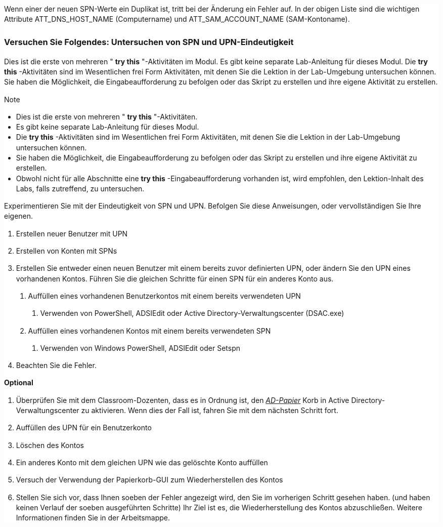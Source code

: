 Wenn einer der neuen SPN-Werte ein Duplikat ist, tritt bei der Änderung ein Fehler auf. In der obigen Liste sind die wichtigen Attribute ATT_DNS_HOST_NAME (Computername) und ATT_SAM_ACCOUNT_NAME (SAM-Kontoname).

### <a name="try-this-exploring-spn-and-upn-uniqueness"></a>Versuchen Sie Folgendes: Untersuchen von SPN und UPN-Eindeutigkeit
Dies ist die erste von mehreren " **try this** "-Aktivitäten im Modul.  Es gibt keine separate Lab-Anleitung für dieses Modul.  Die **try this** -Aktivitäten sind im Wesentlichen frei Form Aktivitäten, mit denen Sie die Lektion in der Lab-Umgebung untersuchen können.  Sie haben die Möglichkeit, die Eingabeaufforderung zu befolgen oder das Skript zu erstellen und ihre eigene Aktivität zu erstellen.

> [!NOTE]
> -   Dies ist die erste von mehreren " **try this** "-Aktivitäten.
> -   Es gibt keine separate Lab-Anleitung für dieses Modul.
> -   Die **try this** -Aktivitäten sind im Wesentlichen frei Form Aktivitäten, mit denen Sie die Lektion in der Lab-Umgebung untersuchen können.
> -   Sie haben die Möglichkeit, die Eingabeaufforderung zu befolgen oder das Skript zu erstellen und ihre eigene Aktivität zu erstellen.
> -   Obwohl nicht für alle Abschnitte eine **try this** -Eingabeaufforderung vorhanden ist, wird empfohlen, den Lektion-Inhalt des Labs, falls zutreffend, zu untersuchen.

Experimentieren Sie mit der Eindeutigkeit von SPN und UPN.  Befolgen Sie diese Anweisungen, oder vervollständigen Sie Ihre eigenen.

1.  Erstellen neuer Benutzer mit UPN

2.  Erstellen von Konten mit SPNs

3.  Erstellen Sie entweder einen neuen Benutzer mit einem bereits zuvor definierten UPN, oder ändern Sie den UPN eines vorhandenen Kontos.  Führen Sie die gleichen Schritte für einen SPN für ein anderes Konto aus.

    1.  Auffüllen eines vorhandenen Benutzerkontos mit einem bereits verwendeten UPN

        1.  Verwenden von PowerShell, ADSIEdit oder Active Directory-Verwaltungscenter (DSAC.exe)

    2.  Auffüllen eines vorhandenen Kontos mit einem bereits verwendeten SPN

        1.  Verwenden von Windows PowerShell, ADSIEdit oder Setspn

4.  Beachten Sie die Fehler.

**Optional**

1.  Überprüfen Sie mit dem Classroom-Dozenten, dass es in Ordnung ist, den *[AD-Papier](../../get-started/adac/advanced-ad-ds-management-using-active-directory-administrative-center--level-200-.md#BKMK_EnableRecycleBin)* Korb in Active Directory-Verwaltungscenter zu aktivieren.  Wenn dies der Fall ist, fahren Sie mit dem nächsten Schritt fort.

2.  Auffüllen des UPN für ein Benutzerkonto

3.  Löschen des Kontos

4.  Ein anderes Konto mit dem gleichen UPN wie das gelöschte Konto auffüllen

5.  Versuch der Verwendung der Papierkorb-GUI zum Wiederherstellen des Kontos

6.  Stellen Sie sich vor, dass Ihnen soeben der Fehler angezeigt wird, den Sie im vorherigen Schritt gesehen haben.  (und haben keinen Verlauf der soeben ausgeführten Schritte) Ihr Ziel ist es, die Wiederherstellung des Kontos abzuschließen.  Weitere Informationen finden Sie in der Arbeitsmappe.

